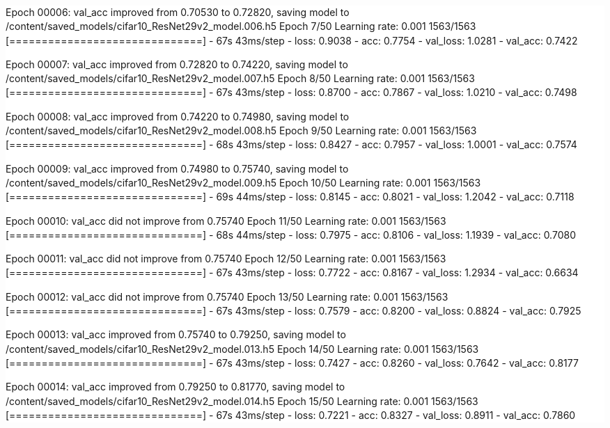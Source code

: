 Epoch 00006: val_acc improved from 0.70530 to 0.72820, saving model to /content/saved_models/cifar10_ResNet29v2_model.006.h5
Epoch 7/50
Learning rate:  0.001
1563/1563 [==============================] - 67s 43ms/step - loss: 0.9038 - acc: 0.7754 - val_loss: 1.0281 - val_acc: 0.7422

Epoch 00007: val_acc improved from 0.72820 to 0.74220, saving model to /content/saved_models/cifar10_ResNet29v2_model.007.h5
Epoch 8/50
Learning rate:  0.001
1563/1563 [==============================] - 67s 43ms/step - loss: 0.8700 - acc: 0.7867 - val_loss: 1.0210 - val_acc: 0.7498

Epoch 00008: val_acc improved from 0.74220 to 0.74980, saving model to /content/saved_models/cifar10_ResNet29v2_model.008.h5
Epoch 9/50
Learning rate:  0.001
1563/1563 [==============================] - 68s 43ms/step - loss: 0.8427 - acc: 0.7957 - val_loss: 1.0001 - val_acc: 0.7574

Epoch 00009: val_acc improved from 0.74980 to 0.75740, saving model to /content/saved_models/cifar10_ResNet29v2_model.009.h5
Epoch 10/50
Learning rate:  0.001
1563/1563 [==============================] - 69s 44ms/step - loss: 0.8145 - acc: 0.8021 - val_loss: 1.2042 - val_acc: 0.7118

Epoch 00010: val_acc did not improve from 0.75740
Epoch 11/50
Learning rate:  0.001
1563/1563 [==============================] - 68s 44ms/step - loss: 0.7975 - acc: 0.8106 - val_loss: 1.1939 - val_acc: 0.7080

Epoch 00011: val_acc did not improve from 0.75740
Epoch 12/50
Learning rate:  0.001
1563/1563 [==============================] - 67s 43ms/step - loss: 0.7722 - acc: 0.8167 - val_loss: 1.2934 - val_acc: 0.6634

Epoch 00012: val_acc did not improve from 0.75740
Epoch 13/50
Learning rate:  0.001
1563/1563 [==============================] - 67s 43ms/step - loss: 0.7579 - acc: 0.8200 - val_loss: 0.8824 - val_acc: 0.7925

Epoch 00013: val_acc improved from 0.75740 to 0.79250, saving model to /content/saved_models/cifar10_ResNet29v2_model.013.h5
Epoch 14/50
Learning rate:  0.001
1563/1563 [==============================] - 67s 43ms/step - loss: 0.7427 - acc: 0.8260 - val_loss: 0.7642 - val_acc: 0.8177

Epoch 00014: val_acc improved from 0.79250 to 0.81770, saving model to /content/saved_models/cifar10_ResNet29v2_model.014.h5
Epoch 15/50
Learning rate:  0.001
1563/1563 [==============================] - 67s 43ms/step - loss: 0.7221 - acc: 0.8327 - val_loss: 0.8911 - val_acc: 0.7860
